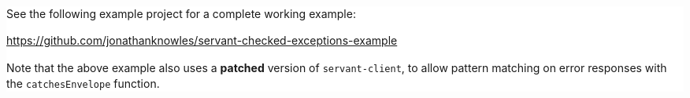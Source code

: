 See the following example project for a complete working example:

https://github.com/jonathanknowles/servant-checked-exceptions-example

Note that the above example also uses a **patched** version of `servant-client`, to allow pattern matching on error responses with the `catchesEnvelope` function.